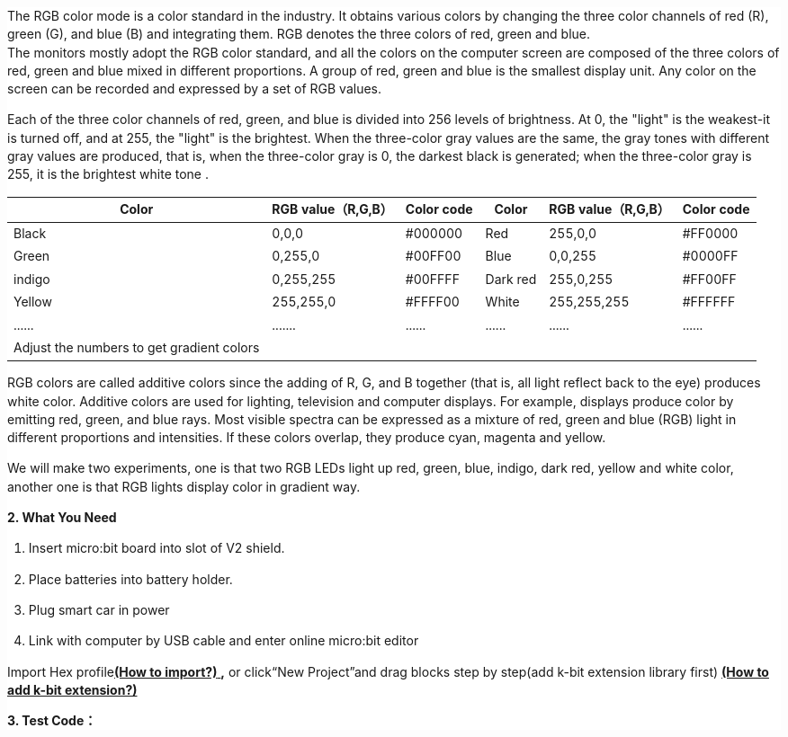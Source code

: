 The RGB color mode is a color standard in the industry. It obtains various
colors by changing the three color channels of red (R), green (G), and blue (B)
and integrating them. RGB denotes the three colors of red, green and blue.  
The monitors mostly adopt the RGB color standard, and all the colors on the
computer screen are composed of the three colors of red, green and blue mixed in
different proportions. A group of red, green and blue is the smallest display
unit. Any color on the screen can be recorded and expressed by a set of RGB
values.

Each of the three color channels of red, green, and blue is divided into 256
levels of brightness. At 0, the "light" is the weakest-it is turned off, and at
255, the "light" is the brightest. When the three-color gray values are the
same, the gray tones with different gray values are produced, that is, when the
three-color gray is 0, the darkest black is generated; when the three-color gray
is 255, it is the brightest white tone .

| Color                                     | RGB value（R,G,B） | Color code | Color    | RGB value（R,G,B） | Color code |
|-------------------------------------------|--------------------|------------|----------|--------------------|------------|
| Black                                     | 0,0,0              | \#000000   | Red      | 255,0,0            | \#FF0000   |
| Green                                     | 0,255,0            | \#00FF00   | Blue     | 0,0,255            | \#0000FF   |
| indigo                                    | 0,255,255          | \#00FFFF   | Dark red | 255,0,255          | \#FF00FF   |
| Yellow                                    | 255,255,0          | \#FFFF00   | White    | 255,255,255        | \#FFFFFF   |
| ......                                    | .......            | ......     | ......   | ......             | ......     |
| Adjust the numbers to get gradient colors |                    |            |          |                    |            |

RGB colors are called additive colors since the adding of R, G, and B together
(that is, all light reflect back to the eye) produces white color. Additive
colors are used for lighting, television and computer displays. For example,
displays produce color by emitting red, green, and blue rays. Most visible
spectra can be expressed as a mixture of red, green and blue (RGB) light in
different proportions and intensities. If these colors overlap, they produce
cyan, magenta and yellow.

We will make two experiments, one is that two RGB LEDs light up red, green,
blue, indigo, dark red, yellow and white color, another one is that RGB lights
display color in gradient way.

**2. What You Need**

1.  Insert micro:bit board into slot of V2 shield.

2.  Place batteries into battery holder.

3.  Plug smart car in power

4.  Link with computer by USB cable and enter online micro:bit editor

Import Hex profile[**(How to import?)** ](#_7.6.导入代码)**,** or click“New
Project”and drag blocks step by step(add k-bit extension library first) [**(How
to add k-bit extension?)**](#M11)

**3. Test Code：**
